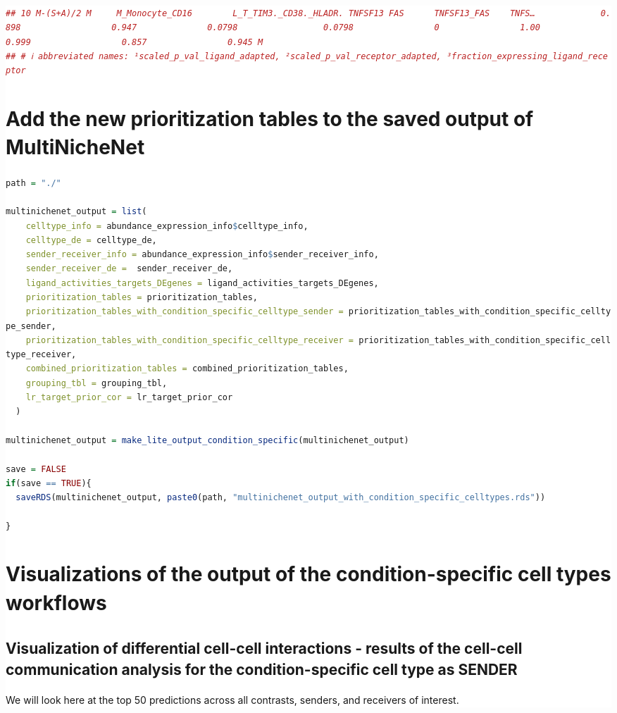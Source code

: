 ```r
## 10 M-(S+A)/2 M     M_Monocyte_CD16        L_T_TIM3._CD38._HLADR. TNFSF13 FAS      TNFSF13_FAS    TNFS…             0.898                  0.947              0.0798                 0.0798                0                1.00              0.999                  0.857                0.945 M        
## # ℹ abbreviated names: ¹​scaled_p_val_ligand_adapted, ²​scaled_p_val_receptor_adapted, ³​fraction_expressing_ligand_receptor
```

# Add the new prioritization tables to the saved output of MultiNicheNet 


```r
path = "./"

multinichenet_output = list(
    celltype_info = abundance_expression_info$celltype_info,
    celltype_de = celltype_de,
    sender_receiver_info = abundance_expression_info$sender_receiver_info,
    sender_receiver_de =  sender_receiver_de,
    ligand_activities_targets_DEgenes = ligand_activities_targets_DEgenes,
    prioritization_tables = prioritization_tables,
    prioritization_tables_with_condition_specific_celltype_sender = prioritization_tables_with_condition_specific_celltype_sender, 
    prioritization_tables_with_condition_specific_celltype_receiver = prioritization_tables_with_condition_specific_celltype_receiver, 
    combined_prioritization_tables = combined_prioritization_tables,
    grouping_tbl = grouping_tbl,
    lr_target_prior_cor = lr_target_prior_cor
  ) 

multinichenet_output = make_lite_output_condition_specific(multinichenet_output)

save = FALSE
if(save == TRUE){
  saveRDS(multinichenet_output, paste0(path, "multinichenet_output_with_condition_specific_celltypes.rds"))

}
```

# Visualizations of the output of the condition-specific cell types workflows

## Visualization of differential cell-cell interactions -  results of the cell-cell communication analysis for the condition-specific cell type as SENDER

We will look here at the top 50 predictions across all contrasts, senders, and receivers of interest.
